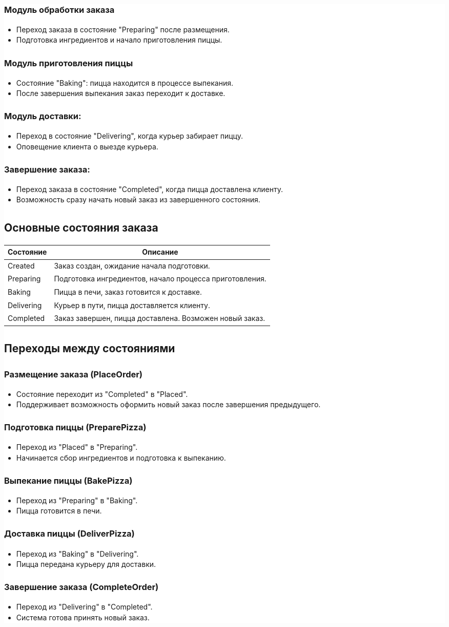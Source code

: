 ### Модуль обработки заказа
- Переход заказа в состояние "Preparing" после размещения.
- Подготовка ингредиентов и начало приготовления пиццы.

### Модуль приготовления пиццы
- Состояние "Baking": пицца находится в процессе выпекания.
- После завершения выпекания заказ переходит к доставке.

### Модуль доставки:
- Переход в состояние "Delivering", когда курьер забирает пиццу.
- Оповещение клиента о выезде курьера.

### Завершение заказа:
- Переход заказа в состояние "Completed", когда пицца доставлена клиенту.
- Возможность сразу начать новый заказ из завершенного состояния.

## Основные состояния заказа
| Состояние  | Описание                                                |
|------------|---------------------------------------------------------|
| Created    | Заказ создан, ожидание начала подготовки.               |
| Preparing  | Подготовка ингредиентов, начало процесса приготовления. |
| Baking     | Пицца в печи, заказ готовится к доставке.               |
| Delivering | Курьер в пути, пицца доставляется клиенту.              |
| Completed  | Заказ завершен, пицца доставлена. Возможен новый заказ. |

## Переходы между состояниями
### Размещение заказа (PlaceOrder)
- Состояние переходит из "Completed" в "Placed".
- Поддерживает возможность оформить новый заказ после завершения предыдущего.

### Подготовка пиццы (PreparePizza)
- Переход из "Placed" в "Preparing".
- Начинается сбор ингредиентов и подготовка к выпеканию.

### Выпекание пиццы (BakePizza)
- Переход из "Preparing" в "Baking".
- Пицца готовится в печи.

### Доставка пиццы (DeliverPizza)
- Переход из "Baking" в "Delivering".
- Пицца передана курьеру для доставки.

### Завершение заказа (CompleteOrder)
- Переход из "Delivering" в "Completed".
- Система готова принять новый заказ.
